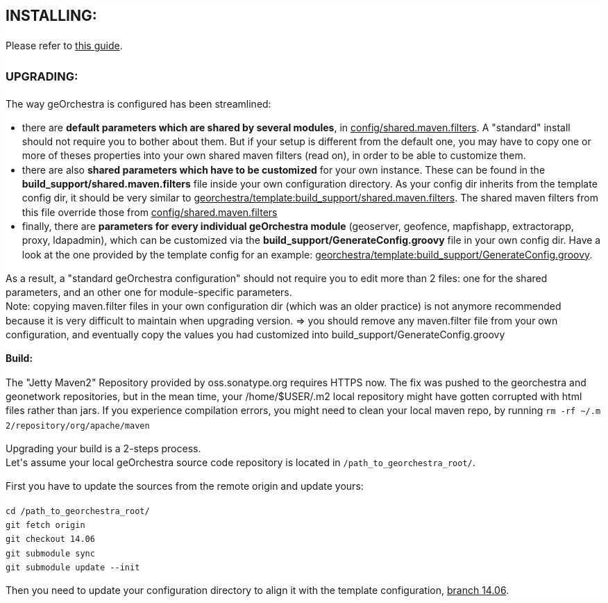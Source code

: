 
## INSTALLING:

Please refer to [this guide](INSTALL.md).


### UPGRADING:

The way geOrchestra is configured has been streamlined:
 - there are **default parameters which are shared by several modules**, in [config/shared.maven.filters](config/shared.maven.filters). A "standard" install should not require you to bother about them. But if your setup is different from the default one, you may have to copy one or more of theses properties into your own shared maven filters (read on), in order to be able to customize them.
 - there are also **shared parameters which have to be customized** for your own instance. These can be found in the **build_support/shared.maven.filters** file inside your own configuration directory. As your config dir inherits from the template config dir, it should be very similar to [georchestra/template:build_support/shared.maven.filters](https://github.com/georchestra/template/blob/master/build_support/shared.maven.filters). The shared maven filters from this file override those from [config/shared.maven.filters](config/shared.maven.filters)
 - finally, there are **parameters for every individual geOrchestra module** (geoserver, geofence, mapfishapp, extractorapp, proxy, ldapadmin), which can be customized via the **build_support/GenerateConfig.groovy** file in your own config dir. Have a look at the one provided by the template config for an example:  [georchestra/template:build_support/GenerateConfig.groovy](https://github.com/georchestra/template/blob/master/build_support/GenerateConfig.groovy).

As a result, a "standard geOrchestra configuration" should not require you to edit more than 2 files: one for the shared parameters, and an other one for module-specific parameters.  
Note: copying maven.filter files in your own configuration dir (which was an older practice) is not anymore recommended because it is very difficult to maintain when upgrading version.
=> you should remove any maven.filter file from your own configuration, and eventually copy the values you had customized into build_support/GenerateConfig.groovy


**Build:**

The "Jetty Maven2" Repository provided by oss.sonatype.org requires HTTPS now. The fix was pushed to the georchestra and geonetwork repositories, but in the mean time, your /home/$USER/.m2 local repository might have gotten corrupted with html files rather than jars. If you experience compilation errors, you might need to clean your local maven repo, by running ```rm -rf ~/.m2/repository/org/apache/maven```

Upgrading your build is a 2-steps process.  
Let's assume your local geOrchestra source code repository is located in ```/path_to_georchestra_root/```.

First you have to update the sources from the remote origin and update yours:
```
cd /path_to_georchestra_root/
git fetch origin
git checkout 14.06
git submodule sync
git submodule update --init
```

Then you need to update your configuration directory to align it with the template configuration, [branch 14.06](https://github.com/georchestra/template/tree/14.06).
